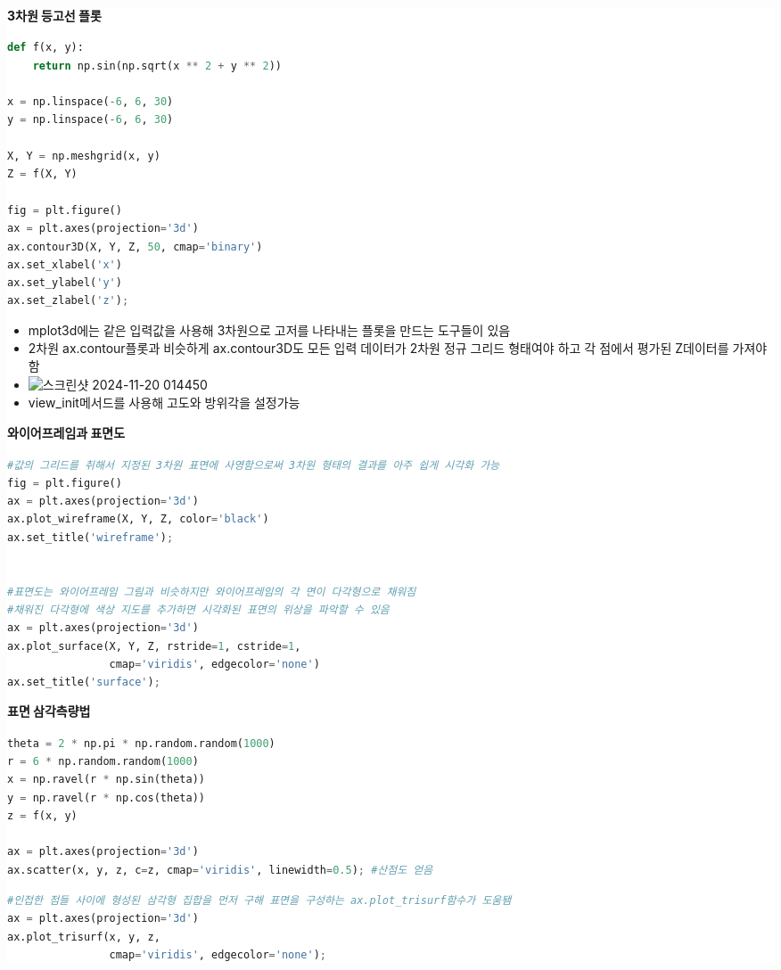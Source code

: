 **3차원 등고선 플롯**
```python
def f(x, y):
    return np.sin(np.sqrt(x ** 2 + y ** 2))

x = np.linspace(-6, 6, 30)
y = np.linspace(-6, 6, 30)

X, Y = np.meshgrid(x, y)
Z = f(X, Y)

fig = plt.figure()
ax = plt.axes(projection='3d')
ax.contour3D(X, Y, Z, 50, cmap='binary')
ax.set_xlabel('x')
ax.set_ylabel('y')
ax.set_zlabel('z');
```
+ mplot3d에는 같은 입력값을 사용해 3차원으로 고저를 나타내는 플롯을 만드는 도구들이 있음
+ 2차원 ax.contour플롯과 비슷하게 ax.contour3D도 모든 입력 데이터가 2차원 정규 그리드 형태여야 하고 각 점에서 평가된 Z데이터를 가져야함
+ ![스크린샷 2024-11-20 014450](https://github.com/user-attachments/assets/e9efd82d-9a68-4e40-aae8-210c0aa5256f)
+ view_init메서드를 사용해 고도와 방위각을 설정가능

**와이어프레임과 표면도**
```python
#값의 그리드를 취해서 지정된 3차원 표면에 사영함으로써 3차원 형태의 결과를 아주 쉽게 시각화 가능
fig = plt.figure()
ax = plt.axes(projection='3d')
ax.plot_wireframe(X, Y, Z, color='black')
ax.set_title('wireframe');


#표면도는 와이어프레임 그림과 비슷하지만 와이어프레임의 각 면이 다각형으로 채워짐
#채워진 다각형에 색상 지도를 추가하면 시각화된 표면의 위상을 파악할 수 있음
ax = plt.axes(projection='3d')
ax.plot_surface(X, Y, Z, rstride=1, cstride=1,
                cmap='viridis', edgecolor='none')
ax.set_title('surface');
```

**표면 삼각측량법**
```python
theta = 2 * np.pi * np.random.random(1000)
r = 6 * np.random.random(1000)
x = np.ravel(r * np.sin(theta))
y = np.ravel(r * np.cos(theta))
z = f(x, y)

ax = plt.axes(projection='3d')
ax.scatter(x, y, z, c=z, cmap='viridis', linewidth=0.5); #산점도 얻음
```
```python
#인접한 점들 사이에 형성된 삼각형 집합을 먼저 구해 표면을 구성하는 ax.plot_trisurf함수가 도움됌
ax = plt.axes(projection='3d')
ax.plot_trisurf(x, y, z,
                cmap='viridis', edgecolor='none');
```
